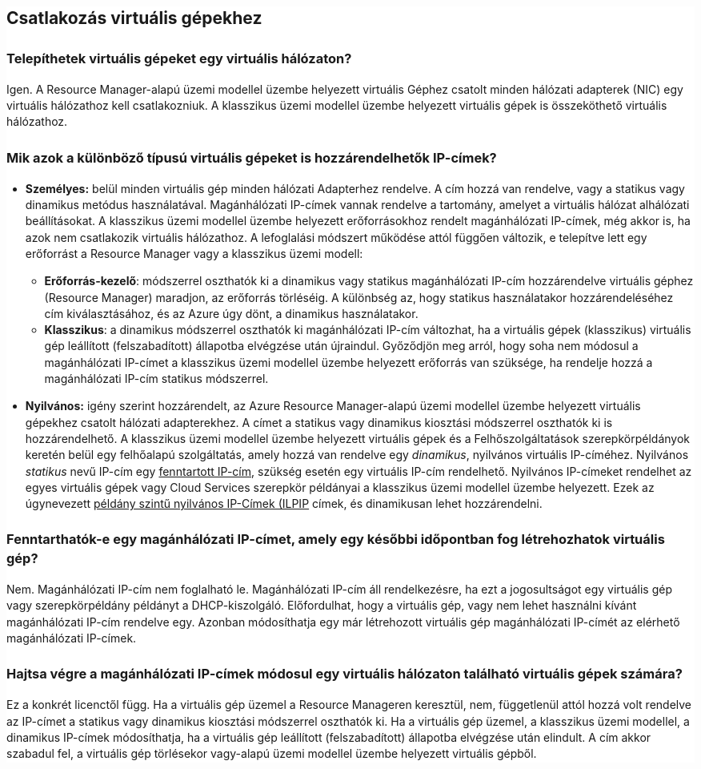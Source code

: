 ## <a name="connecting-virtual-machines"></a>Csatlakozás virtuális gépekhez

### <a name="can-i-deploy-vms-to-a-vnet"></a>Telepíthetek virtuális gépeket egy virtuális hálózaton?
Igen. A Resource Manager-alapú üzemi modellel üzembe helyezett virtuális Géphez csatolt minden hálózati adapterek (NIC) egy virtuális hálózathoz kell csatlakozniuk. A klasszikus üzemi modellel üzembe helyezett virtuális gépek is összeköthető virtuális hálózathoz.

### <a name="what-are-the-different-types-of-ip-addresses-i-can-assign-to-vms"></a>Mik azok a különböző típusú virtuális gépeket is hozzárendelhetők IP-címek?
* **Személyes:** belül minden virtuális gép minden hálózati Adapterhez rendelve. A cím hozzá van rendelve, vagy a statikus vagy dinamikus metódus használatával. Magánhálózati IP-címek vannak rendelve a tartomány, amelyet a virtuális hálózat alhálózati beállításokat. A klasszikus üzemi modellel üzembe helyezett erőforrásokhoz rendelt magánhálózati IP-címek, még akkor is, ha azok nem csatlakozik virtuális hálózathoz. A lefoglalási módszert működése attól függően változik, e telepítve lett egy erőforrást a Resource Manager vagy a klasszikus üzemi modell: 

  - **Erőforrás-kezelő**: módszerrel oszthatók ki a dinamikus vagy statikus magánhálózati IP-cím hozzárendelve virtuális géphez (Resource Manager) maradjon, az erőforrás törléséig. A különbség az, hogy statikus használatakor hozzárendeléséhez cím kiválasztásához, és az Azure úgy dönt, a dinamikus használatakor. 
  - **Klasszikus**: a dinamikus módszerrel oszthatók ki magánhálózati IP-cím változhat, ha a virtuális gépek (klasszikus) virtuális gép leállított (felszabadított) állapotba elvégzése után újraindul. Győződjön meg arról, hogy soha nem módosul a magánhálózati IP-címet a klasszikus üzemi modellel üzembe helyezett erőforrás van szüksége, ha rendelje hozzá a magánhálózati IP-cím statikus módszerrel.

* **Nyilvános:** igény szerint hozzárendelt, az Azure Resource Manager-alapú üzemi modellel üzembe helyezett virtuális gépekhez csatolt hálózati adapterekhez. A címet a statikus vagy dinamikus kiosztási módszerrel oszthatók ki is hozzárendelhető. A klasszikus üzemi modellel üzembe helyezett virtuális gépek és a Felhőszolgáltatások szerepkörpéldányok keretén belül egy felhőalapú szolgáltatás, amely hozzá van rendelve egy *dinamikus*, nyilvános virtuális IP-címéhez. Nyilvános *statikus* nevű IP-cím egy [fenntartott IP-cím](virtual-networks-reserved-public-ip.md), szükség esetén egy virtuális IP-cím rendelhető. Nyilvános IP-címeket rendelhet az egyes virtuális gépek vagy Cloud Services szerepkör példányai a klasszikus üzemi modellel üzembe helyezett. Ezek az úgynevezett [példány szintű nyilvános IP-Címek (ILPIP](virtual-networks-instance-level-public-ip.md) címek, és dinamikusan lehet hozzárendelni.

### <a name="can-i-reserve-a-private-ip-address-for-a-vm-that-i-will-create-at-a-later-time"></a>Fenntarthatók-e egy magánhálózati IP-címet, amely egy későbbi időpontban fog létrehozhatok virtuális gép?
Nem. Magánhálózati IP-cím nem foglalható le. Magánhálózati IP-cím áll rendelkezésre, ha ezt a jogosultságot egy virtuális gép vagy szerepkörpéldány példányt a DHCP-kiszolgáló. Előfordulhat, hogy a virtuális gép, vagy nem lehet használni kívánt magánhálózati IP-cím rendelve egy. Azonban módosíthatja egy már létrehozott virtuális gép magánhálózati IP-címét az elérhető magánhálózati IP-címek.

### <a name="do-private-ip-addresses-change-for-vms-in-a-vnet"></a>Hajtsa végre a magánhálózati IP-címek módosul egy virtuális hálózaton található virtuális gépek számára?
Ez a konkrét licenctől függ. Ha a virtuális gép üzemel a Resource Manageren keresztül, nem, függetlenül attól hozzá volt rendelve az IP-címet a statikus vagy dinamikus kiosztási módszerrel oszthatók ki. Ha a virtuális gép üzemel, a klasszikus üzemi modellel, a dinamikus IP-címek módosíthatja, ha a virtuális gép leállított (felszabadított) állapotba elvégzése után elindult. A cím akkor szabadul fel, a virtuális gép törlésekor vagy-alapú üzemi modellel üzembe helyezett virtuális gépből.
